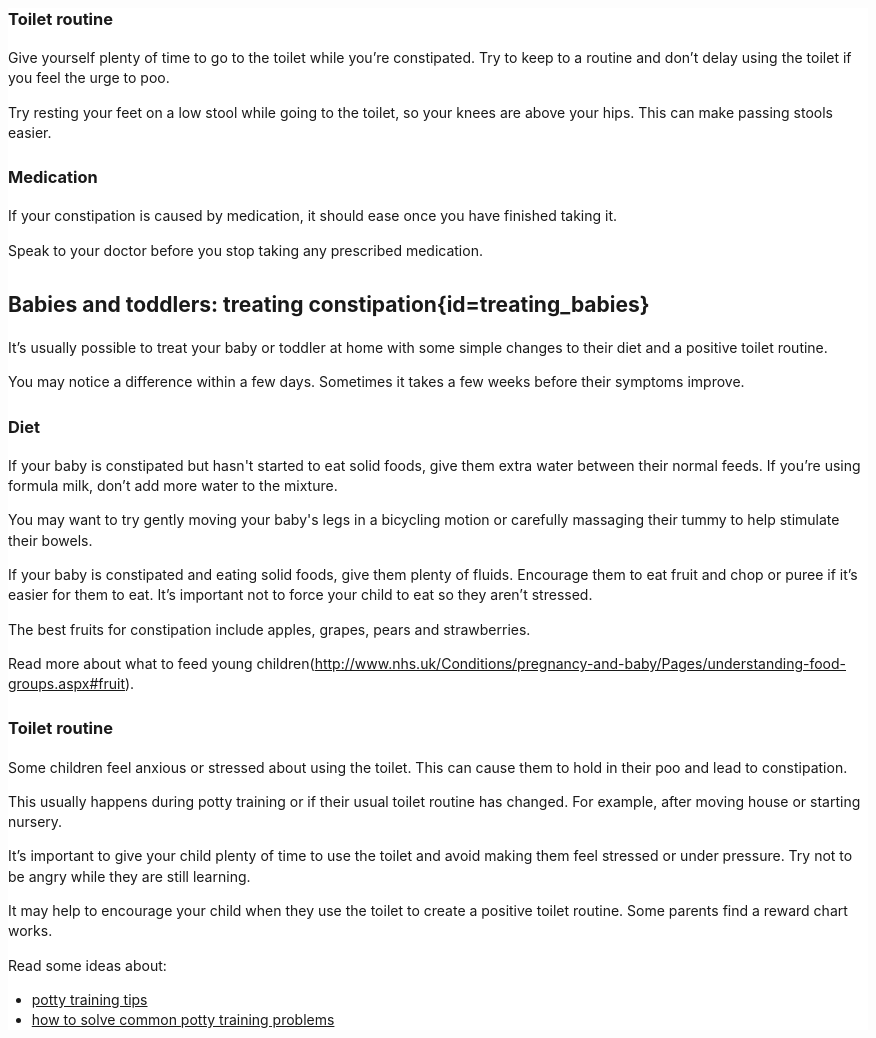 ### Toilet routine

Give yourself plenty of time to go to the toilet while you’re constipated. Try to keep to a routine and don’t delay using the toilet if you feel the urge to poo.

Try resting your feet on a low stool while going to the toilet, so your knees are above your hips. This can make passing stools easier.

### Medication

If your constipation is caused by medication, it should ease once you have finished taking it.

Speak to your doctor before you stop taking any prescribed medication.

## Babies and toddlers: treating constipation{id=treating_babies}

It’s usually possible to treat your baby or toddler at home with some simple changes to their diet and a positive toilet routine.

You may notice a difference within a few days. Sometimes it takes a few weeks before their symptoms improve.

### Diet

If your baby is constipated but hasn't started to eat solid foods, give them extra water between their normal feeds. If you’re using formula milk, don’t add more water to the mixture.

You may want to try gently moving your baby's legs in a bicycling motion or carefully massaging their tummy to help stimulate their bowels.

If your baby is constipated and eating solid foods, give them plenty of fluids. Encourage them to eat fruit and chop or puree if it’s easier for them to eat. It’s important not to force your child to eat so they aren’t stressed.

The best fruits for constipation include apples, grapes, pears and strawberries.

Read more about what to feed young children(http://www.nhs.uk/Conditions/pregnancy-and-baby/Pages/understanding-food-groups.aspx#fruit).

### Toilet routine

Some children feel anxious or stressed about using the toilet. This can cause them to hold in their poo and lead to constipation.

This usually happens during potty training or if their usual toilet routine has changed. For example, after moving house or starting nursery.

It’s important to give your child plenty of time to use the toilet and avoid making them feel stressed or under pressure. Try not to be angry while they are still learning.

It may help to encourage your child when they use the toilet to create a positive toilet routine. Some parents find a reward chart works.

Read some ideas about:

- [potty training tips](http://www.nhs.uk/conditions/pregnancy-and-baby/pages/potty-training-tips.aspx)
- [how to solve common potty training problems](http://www.nhs.uk/Conditions/pregnancy-and-baby/Pages/potty-training-problems.aspx)
